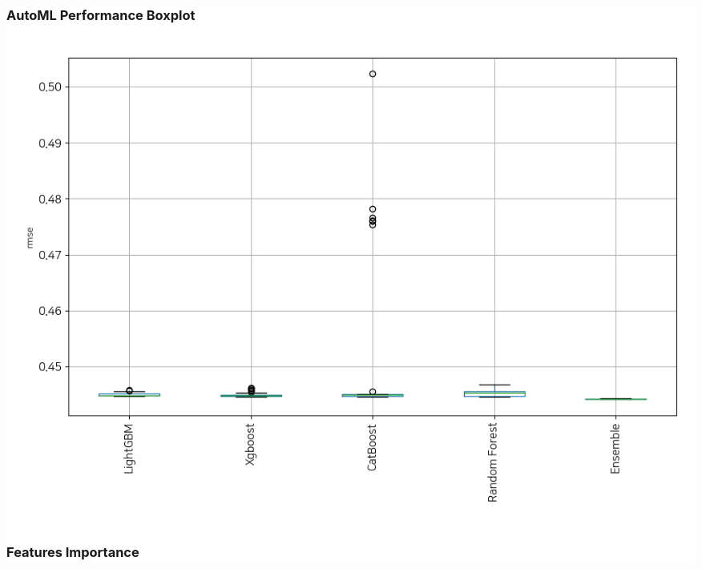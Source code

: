 ### AutoML Performance Boxplot
![AutoML Performance Boxplot](ldb_performance_boxplot.png)

### Features Importance